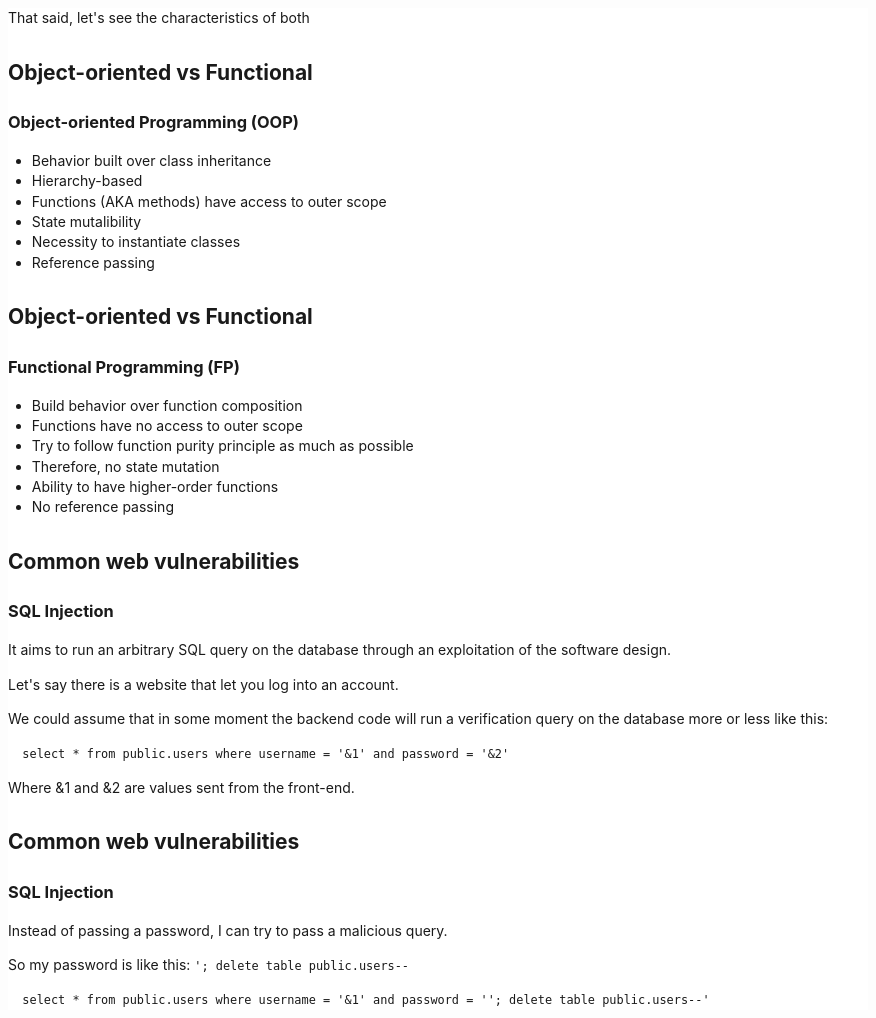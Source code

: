 That said, let's see the characteristics of both

## Object-oriented vs Functional

### Object-oriented Programming (OOP)

- Behavior built over class inheritance
- Hierarchy-based
- Functions (AKA methods) have access to outer scope
- State mutalibility
- Necessity to instantiate classes
- Reference passing

## Object-oriented vs Functional

### Functional Programming (FP)

- Build behavior over function composition
- Functions have no access to outer scope
- Try to follow function purity principle as much as possible
- Therefore, no state mutation
- Ability to have higher-order functions
- No reference passing

## Common web vulnerabilities

### SQL Injection

It aims to run an arbitrary SQL query on the database through an exploitation of the software design.

Let's say there is a website that let you log into an account.

We could assume that in some moment the backend code will run a verification query on the database more or less like this:

```postgresql
  select * from public.users where username = '&1' and password = '&2'
```

Where &1 and &2 are values sent from the front-end.

## Common web vulnerabilities

### SQL Injection

Instead of passing a password, I can try to pass a malicious query.

So my password is like this: `'; delete table public.users--`

```postgresql
  select * from public.users where username = '&1' and password = ''; delete table public.users--'
```
